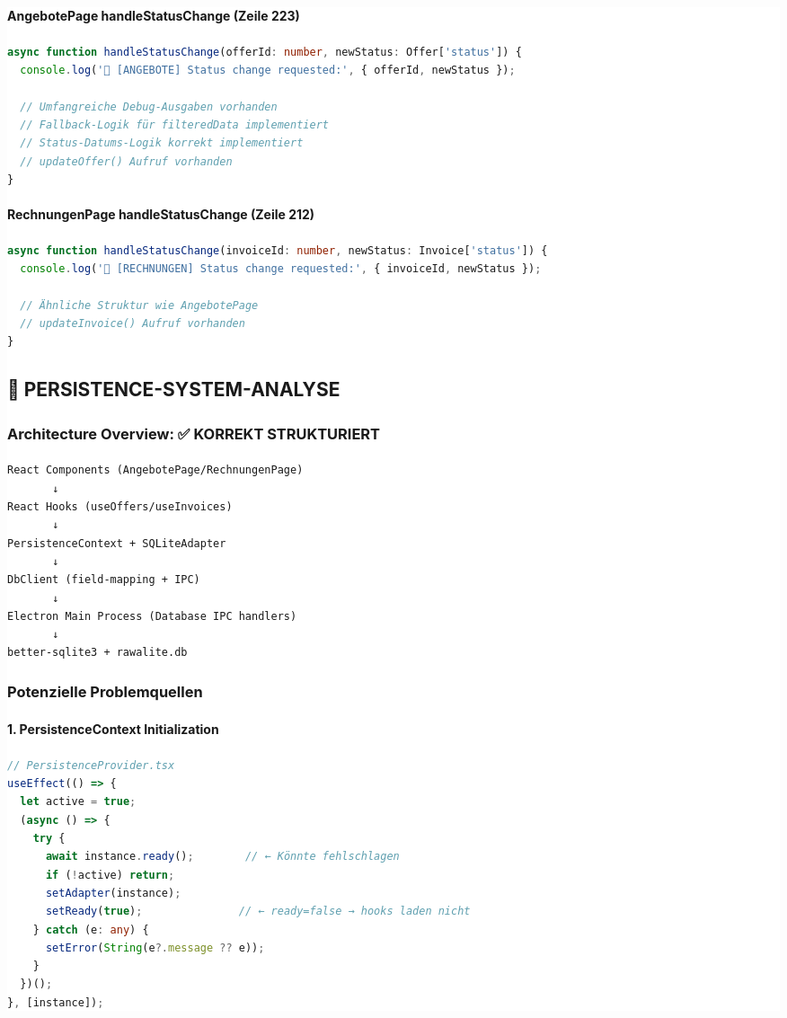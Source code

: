 #### AngebotePage handleStatusChange (Zeile 223)
```typescript
async function handleStatusChange(offerId: number, newStatus: Offer['status']) {
  console.log('🔧 [ANGEBOTE] Status change requested:', { offerId, newStatus });
  
  // Umfangreiche Debug-Ausgaben vorhanden
  // Fallback-Logik für filteredData implementiert
  // Status-Datums-Logik korrekt implementiert
  // updateOffer() Aufruf vorhanden
}
```

#### RechnungenPage handleStatusChange (Zeile 212)
```typescript  
async function handleStatusChange(invoiceId: number, newStatus: Invoice['status']) {
  console.log('🔧 [RECHNUNGEN] Status change requested:', { invoiceId, newStatus });
  
  // Ähnliche Struktur wie AngebotePage
  // updateInvoice() Aufruf vorhanden
}
```

## 🔄 PERSISTENCE-SYSTEM-ANALYSE

### Architecture Overview: ✅ KORREKT STRUKTURIERT

```
React Components (AngebotePage/RechnungenPage)
       ↓
React Hooks (useOffers/useInvoices) 
       ↓
PersistenceContext + SQLiteAdapter
       ↓  
DbClient (field-mapping + IPC)
       ↓
Electron Main Process (Database IPC handlers)
       ↓
better-sqlite3 + rawalite.db
```

### Potenzielle Problemquellen

#### 1. PersistenceContext Initialization
```typescript
// PersistenceProvider.tsx
useEffect(() => {
  let active = true;
  (async () => {
    try {
      await instance.ready();        // ← Könnte fehlschlagen
      if (!active) return;
      setAdapter(instance);
      setReady(true);               // ← ready=false → hooks laden nicht
    } catch (e: any) {
      setError(String(e?.message ?? e));
    }
  })();
}, [instance]);
```
